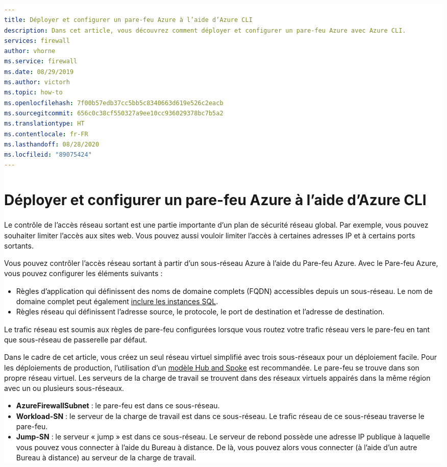 ```yaml
---
title: Déployer et configurer un pare-feu Azure à l’aide d’Azure CLI
description: Dans cet article, vous découvrez comment déployer et configurer un pare-feu Azure avec Azure CLI.
services: firewall
author: vhorne
ms.service: firewall
ms.date: 08/29/2019
ms.author: victorh
ms.topic: how-to
ms.openlocfilehash: 7f00b57edb37cc5bb5c8340663d619e526c2eacb
ms.sourcegitcommit: 656c0c38cf550327a9ee10cc936029378bc7b5a2
ms.translationtype: HT
ms.contentlocale: fr-FR
ms.lasthandoff: 08/28/2020
ms.locfileid: "89075424"
---
```

# <a name="deploy-and-configure-azure-firewall-using-azure-cli"></a>Déployer et configurer un pare-feu Azure à l’aide d’Azure CLI

Le contrôle de l’accès réseau sortant est une partie importante d’un plan de sécurité réseau global. Par exemple, vous pouvez souhaiter limiter l’accès aux sites web. Vous pouvez aussi vouloir limiter l’accès à certaines adresses IP et à certains ports sortants.

Vous pouvez contrôler l’accès réseau sortant à partir d’un sous-réseau Azure à l’aide du Pare-feu Azure. Avec le Pare-feu Azure, vous pouvez configurer les éléments suivants :

* Règles d’application qui définissent des noms de domaine complets (FQDN) accessibles depuis un sous-réseau. Le nom de domaine complet peut également [ inclure les instances SQL](sql-fqdn-filtering.md).
* Règles réseau qui définissent l’adresse source, le protocole, le port de destination et l’adresse de destination.

Le trafic réseau est soumis aux règles de pare-feu configurées lorsque vous routez votre trafic réseau vers le pare-feu en tant que sous-réseau de passerelle par défaut.

Dans le cadre de cet article, vous créez un seul réseau virtuel simplifié avec trois sous-réseaux pour un déploiement facile. Pour les déploiements de production, l’utilisation d’un [modèle Hub and Spoke](https://docs.microsoft.com/azure/architecture/reference-architectures/hybrid-networking/hub-spoke) est recommandée. Le pare-feu se trouve dans son propre réseau virtuel. Les serveurs de la charge de travail se trouvent dans des réseaux virtuels appairés dans la même région avec un ou plusieurs sous-réseaux.

* **AzureFirewallSubnet** : le pare-feu est dans ce sous-réseau.
* **Workload-SN** : le serveur de la charge de travail est dans ce sous-réseau. Le trafic réseau de ce sous-réseau traverse le pare-feu.
* **Jump-SN** : le serveur « jump » est dans ce sous-réseau. Le serveur de rebond possède une adresse IP publique à laquelle vous pouvez vous connecter à l’aide du Bureau à distance. De là, vous pouvez alors vous connecter (à l’aide d’un autre Bureau à distance) au serveur de la charge de travail.
